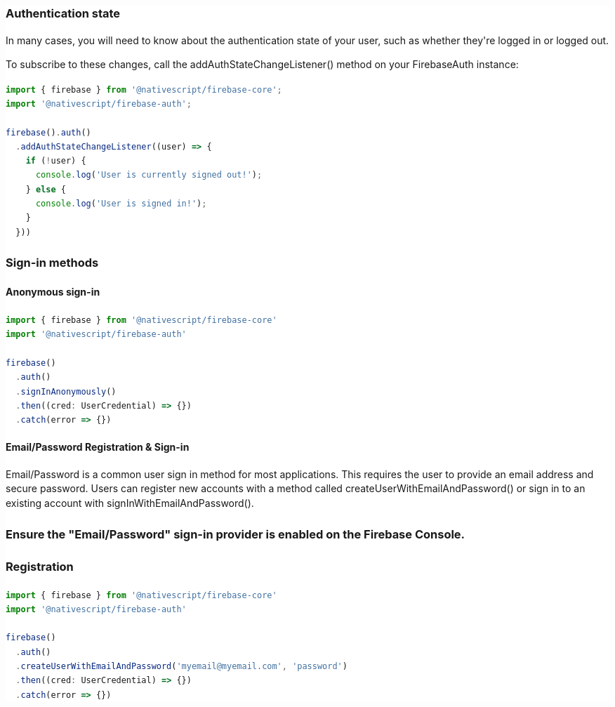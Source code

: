 ### Authentication state

In many cases, you will need to know about the authentication state of your user, such as whether they're logged in or logged out.

To subscribe to these changes, call the addAuthStateChangeListener() method on your FirebaseAuth instance:

```ts
import { firebase } from '@nativescript/firebase-core';
import '@nativescript/firebase-auth';

firebase().auth()
  .addAuthStateChangeListener((user) => {
    if (!user) {
      console.log('User is currently signed out!');
    } else {
      console.log('User is signed in!');
    }
  }))
```

### Sign-in methods

#### Anonymous sign-in

```ts
import { firebase } from '@nativescript/firebase-core'
import '@nativescript/firebase-auth'

firebase()
  .auth()
  .signInAnonymously()
  .then((cred: UserCredential) => {})
  .catch(error => {})
```

#### Email/Password Registration & Sign-in

Email/Password is a common user sign in method for most applications. This requires the user to provide an email address and secure password. Users can register new accounts with a method called createUserWithEmailAndPassword() or sign in to an existing account with signInWithEmailAndPassword().

### Ensure the "Email/Password" sign-in provider is enabled on the Firebase Console.

### Registration

```ts
import { firebase } from '@nativescript/firebase-core'
import '@nativescript/firebase-auth'

firebase()
  .auth()
  .createUserWithEmailAndPassword('myemail@myemail.com', 'password')
  .then((cred: UserCredential) => {})
  .catch(error => {})
```
